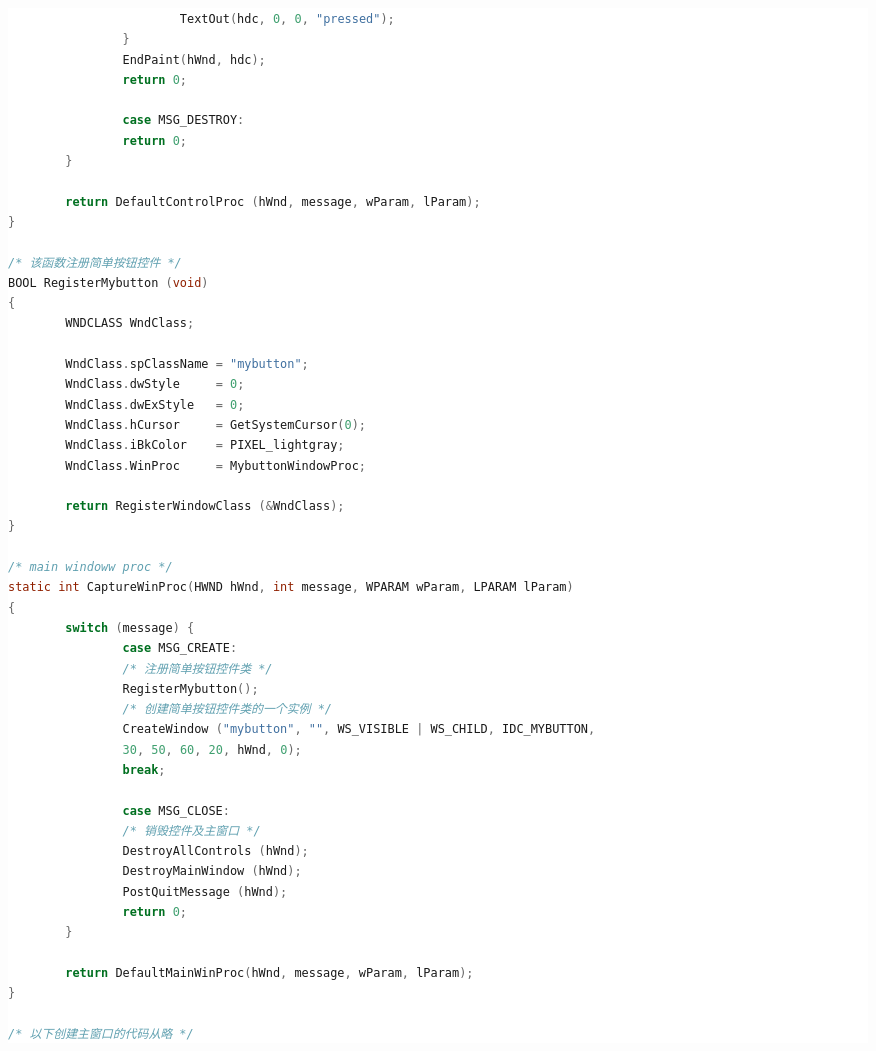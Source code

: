 ```c
                        TextOut(hdc, 0, 0, "pressed");
                }
                EndPaint(hWnd, hdc);
                return 0;
                
                case MSG_DESTROY:
                return 0;
        }
        
        return DefaultControlProc (hWnd, message, wParam, lParam);
}

/* 该函数注册简单按钮控件 */
BOOL RegisterMybutton (void)
{
        WNDCLASS WndClass;
        
        WndClass.spClassName = "mybutton";
        WndClass.dwStyle     = 0;
        WndClass.dwExStyle   = 0;
        WndClass.hCursor     = GetSystemCursor(0);
        WndClass.iBkColor    = PIXEL_lightgray;
        WndClass.WinProc     = MybuttonWindowProc;
        
        return RegisterWindowClass (&WndClass);
}

/* main windoww proc */
static int CaptureWinProc(HWND hWnd, int message, WPARAM wParam, LPARAM lParam)
{
        switch (message) {
                case MSG_CREATE:
                /* 注册简单按钮控件类 */
                RegisterMybutton();
                /* 创建简单按钮控件类的一个实例 */
                CreateWindow ("mybutton", "", WS_VISIBLE | WS_CHILD, IDC_MYBUTTON, 
                30, 50, 60, 20, hWnd, 0);
                break;
                
                case MSG_CLOSE:
                /* 销毁控件及主窗口 */
                DestroyAllControls (hWnd);
                DestroyMainWindow (hWnd);
                PostQuitMessage (hWnd);
                return 0;
        }
        
        return DefaultMainWinProc(hWnd, message, wParam, lParam);
}

/* 以下创建主窗口的代码从略 */
```
